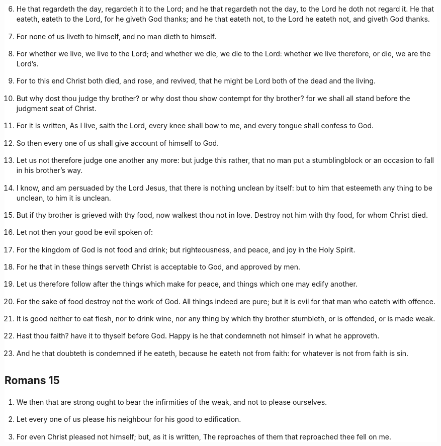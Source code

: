 6. He that regardeth the day, regardeth it to the Lord; and he that regardeth not the day, to the Lord he doth not regard it. He that eateth, eateth to the Lord, for he giveth God thanks; and he that eateth not, to the Lord he eateth not, and giveth God thanks. 

7. For none of us liveth to himself, and no man dieth to himself.

8. For whether we live, we live to the Lord; and whether we die, we die to the Lord: whether we live therefore, or die, we are the Lord’s.

9. For to this end Christ both died, and rose, and revived, that he might be Lord both of the dead and the living.

10. But why dost thou judge thy brother? or why dost thou show contempt for thy brother? for we shall all stand before the judgment seat of Christ.

11. For it is written, As I live, saith the Lord, every knee shall bow to me, and every tongue shall confess to God.

12. So then every one of us shall give account of himself to God.

13. Let us not therefore judge one another any more: but judge this rather, that no man put a stumblingblock or an occasion to fall in his brother’s way.

14. I know, and am persuaded by the Lord Jesus, that there is nothing unclean by itself: but to him that esteemeth any thing to be unclean, to him it is unclean. 

15. But if thy brother is grieved with thy food, now walkest thou not in love. Destroy not him with thy food, for whom Christ died. 

16. Let not then your good be evil spoken of:

17. For the kingdom of God is not food and drink; but righteousness, and peace, and joy in the Holy Spirit.

18. For he that in these things serveth Christ is acceptable to God, and approved by men.

19. Let us therefore follow after the things which make for peace, and things which one may edify another.

20. For the sake of food destroy not the work of God. All things indeed are pure; but it is evil for that man who eateth with offence.

21. It is good neither to eat flesh, nor to drink wine, nor any thing by which thy brother stumbleth, or is offended, or is made weak.

22. Hast thou faith? have it to thyself before God. Happy is he that condemneth not himself in what he approveth.

23. And he that doubteth is condemned if he eateth, because he eateth not from faith: for whatever is not from faith is sin. 

## Romans 15

1. We then that are strong ought to bear the infirmities of the weak, and not to please ourselves.

2. Let every one of us please his neighbour for his good to edification.

3. For even Christ pleased not himself; but, as it is written, The reproaches of them that reproached thee fell on me.
